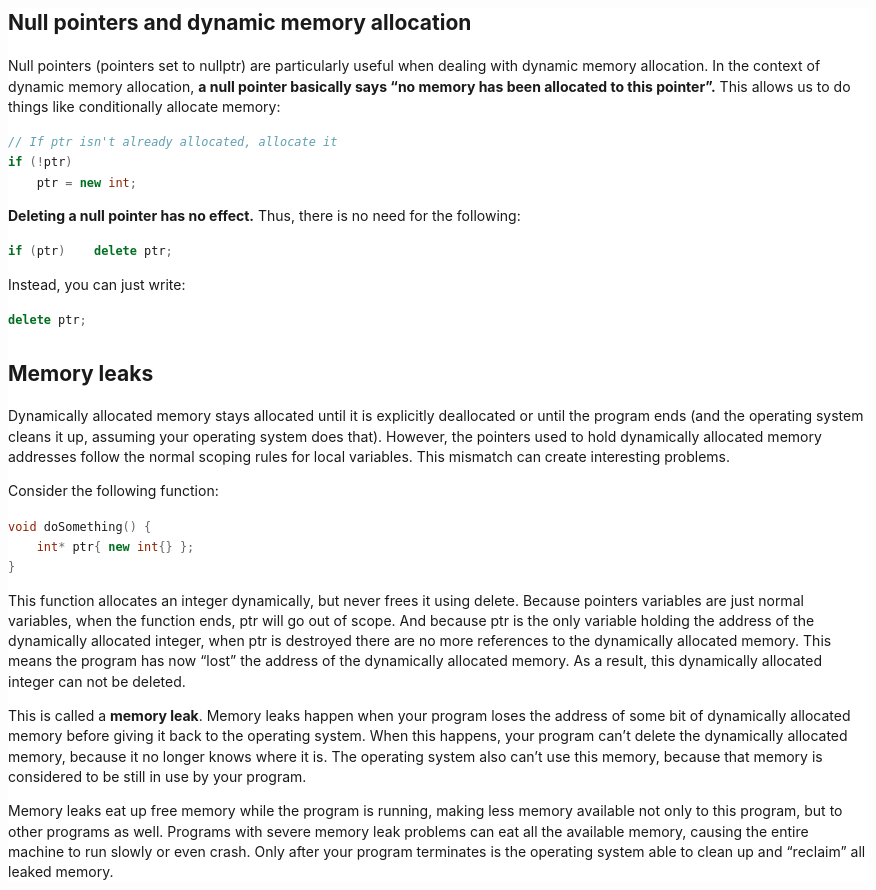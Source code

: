 
## Null pointers and dynamic memory allocation

Null pointers (pointers set to nullptr) are particularly useful when dealing with dynamic memory allocation. In the context of dynamic memory allocation, **a null pointer basically says “no memory has been allocated to this pointer”.** This allows us to do things like conditionally allocate memory:

```c++
// If ptr isn't already allocated, allocate it
if (!ptr)
    ptr = new int;
```

**Deleting a null pointer has no effect.** Thus, there is no need for the following:

```c++
if (ptr)    delete ptr;
```

Instead, you can just write:

```c++
delete ptr;
```

## Memory leaks

Dynamically allocated memory stays allocated until it is explicitly deallocated or until the program ends (and the operating system cleans it up, assuming your operating system does that). However, the pointers used to hold dynamically allocated memory addresses follow the normal scoping rules for local variables. This mismatch can create interesting problems.

Consider the following function:

```c++
void doSomething() {
    int* ptr{ new int{} };
}
```

This function allocates an integer dynamically, but never frees it using delete. Because pointers variables are just normal variables, when the function ends, ptr will go out of scope. And because ptr is the only variable holding the address of the dynamically allocated integer, when ptr is destroyed there are no more references to the dynamically allocated memory. This means the program has now “lost” the address of the dynamically allocated memory. As a result, this dynamically allocated integer can not be deleted.

This is called a **memory leak**. Memory leaks happen when your program loses the address of some bit of dynamically allocated memory before giving it back to the operating system. When this happens, your program can’t delete the dynamically allocated memory, because it no longer knows where it is. The operating system also can’t use this memory, because that memory is considered to be still in use by your program.

Memory leaks eat up free memory while the program is running, making less memory available not only to this program, but to other programs as well. Programs with severe memory leak problems can eat all the available memory, causing the entire machine to run slowly or even crash. Only after your program terminates is the operating system able to clean up and “reclaim” all leaked memory.
